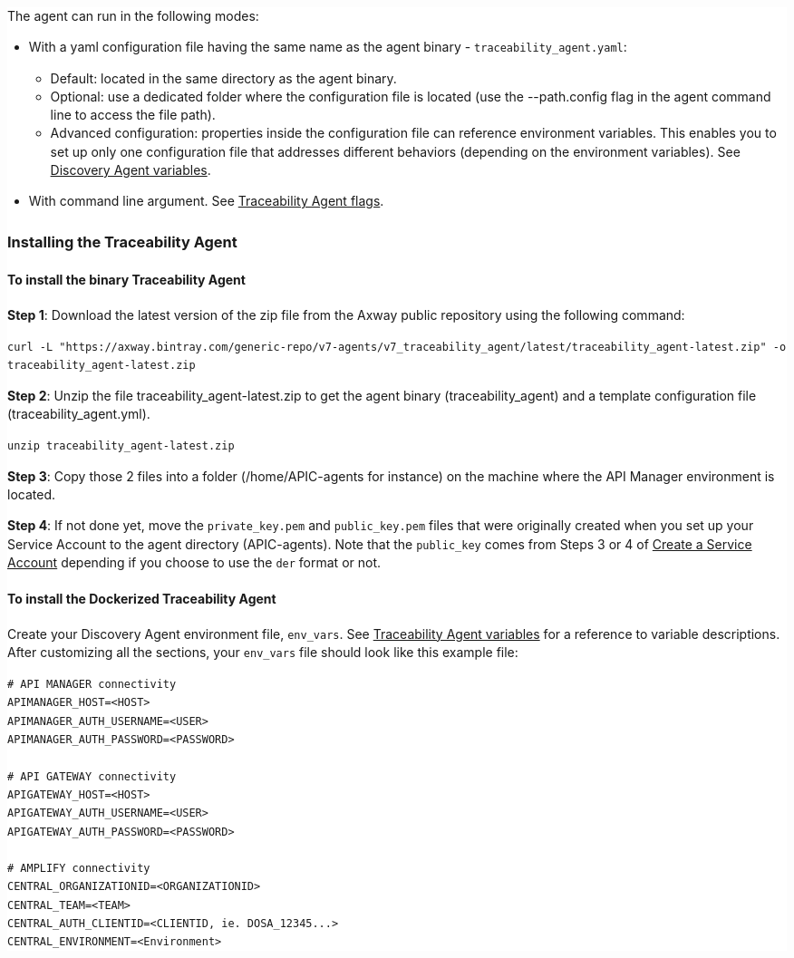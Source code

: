 The agent can run in the following modes:

* With a yaml configuration file having the same name as the agent binary - `traceability_agent.yaml`:

    * Default: located in the same directory as the agent binary.
    * Optional: use a dedicated folder where the configuration file is located (use the --path.config flag in the agent command line to access the file path).
    * Advanced configuration: properties inside the configuration file can reference environment variables. This enables you to set up only one configuration file that addresses different behaviors (depending on the environment variables). See [Discovery Agent variables](/docs/central/connect-api-manager/agent-variables/).
* With command line argument. See [Traceability Agent flags](/docs/central/connect-api-manager/discovery-agent-flags/).

### Installing the Traceability Agent

#### To install the binary Traceability Agent

**Step 1**: Download the latest version of the zip file from the Axway public repository using the following command:

```shell
curl -L "https://axway.bintray.com/generic-repo/v7-agents/v7_traceability_agent/latest/traceability_agent-latest.zip" -o traceability_agent-latest.zip
```

**Step 2**: Unzip the file traceability_agent-latest.zip to get the agent binary (traceability_agent) and a template configuration file (traceability_agent.yml).

```shell
unzip traceability_agent-latest.zip
```

**Step 3**: Copy those 2 files into a folder (/home/APIC-agents for instance) on the machine where the API Manager environment is located.

**Step 4**: If not done yet, move the `private_key.pem` and `public_key.pem` files that were originally created when you set up your Service Account to the agent directory (APIC-agents). Note that the `public_key` comes from Steps 3 or 4 of [Create a Service Account](/docs/central/connect-api-manager/prepare-amplify-central/#create-a-service-account) depending if you choose to use the `der` format or not.

#### To install the Dockerized Traceability Agent

Create your Discovery Agent environment file, `env_vars`. See [Traceability Agent variables](/docs/central/connect-api-manager/agent-variables/) for a reference to variable descriptions.
After customizing all the sections, your `env_vars` file should look like this example file:

```shell
# API MANAGER connectivity
APIMANAGER_HOST=<HOST>
APIMANAGER_AUTH_USERNAME=<USER>
APIMANAGER_AUTH_PASSWORD=<PASSWORD>

# API GATEWAY connectivity
APIGATEWAY_HOST=<HOST>
APIGATEWAY_AUTH_USERNAME=<USER>
APIGATEWAY_AUTH_PASSWORD=<PASSWORD>

# AMPLIFY connectivity
CENTRAL_ORGANIZATIONID=<ORGANIZATIONID>
CENTRAL_TEAM=<TEAM>
CENTRAL_AUTH_CLIENTID=<CLIENTID, ie. DOSA_12345...>
CENTRAL_ENVIRONMENT=<Environment>
```

